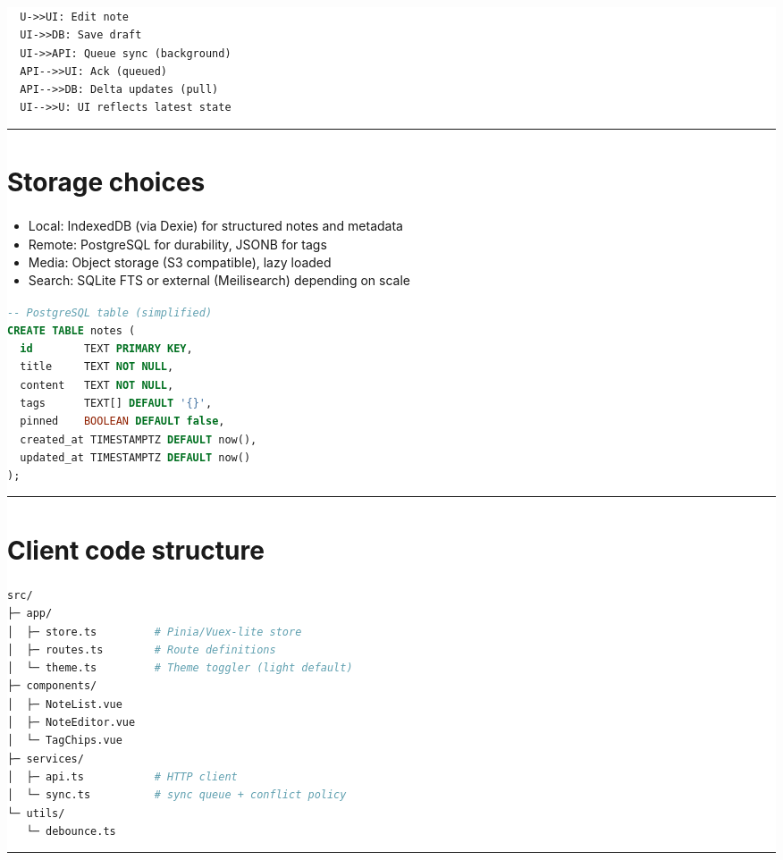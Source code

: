```mermaid
  U->>UI: Edit note
  UI->>DB: Save draft
  UI->>API: Queue sync (background)
  API-->>UI: Ack (queued)
  API-->>DB: Delta updates (pull)
  UI-->>U: UI reflects latest state
```
  </div>
</div>

---

# Storage choices

- Local: IndexedDB (via Dexie) for structured notes and metadata
- Remote: PostgreSQL for durability, JSONB for tags
- Media: Object storage (S3 compatible), lazy loaded
- Search: SQLite FTS or external (Meilisearch) depending on scale

```sql
-- PostgreSQL table (simplified)
CREATE TABLE notes (
  id        TEXT PRIMARY KEY,
  title     TEXT NOT NULL,
  content   TEXT NOT NULL,
  tags      TEXT[] DEFAULT '{}',
  pinned    BOOLEAN DEFAULT false,
  created_at TIMESTAMPTZ DEFAULT now(),
  updated_at TIMESTAMPTZ DEFAULT now()
);
```

---

# Client code structure

```bash
src/
├─ app/
│  ├─ store.ts         # Pinia/Vuex-lite store
│  ├─ routes.ts        # Route definitions
│  └─ theme.ts         # Theme toggler (light default)
├─ components/
│  ├─ NoteList.vue
│  ├─ NoteEditor.vue
│  └─ TagChips.vue
├─ services/
│  ├─ api.ts           # HTTP client
│  └─ sync.ts          # sync queue + conflict policy
└─ utils/
   └─ debounce.ts
```

---